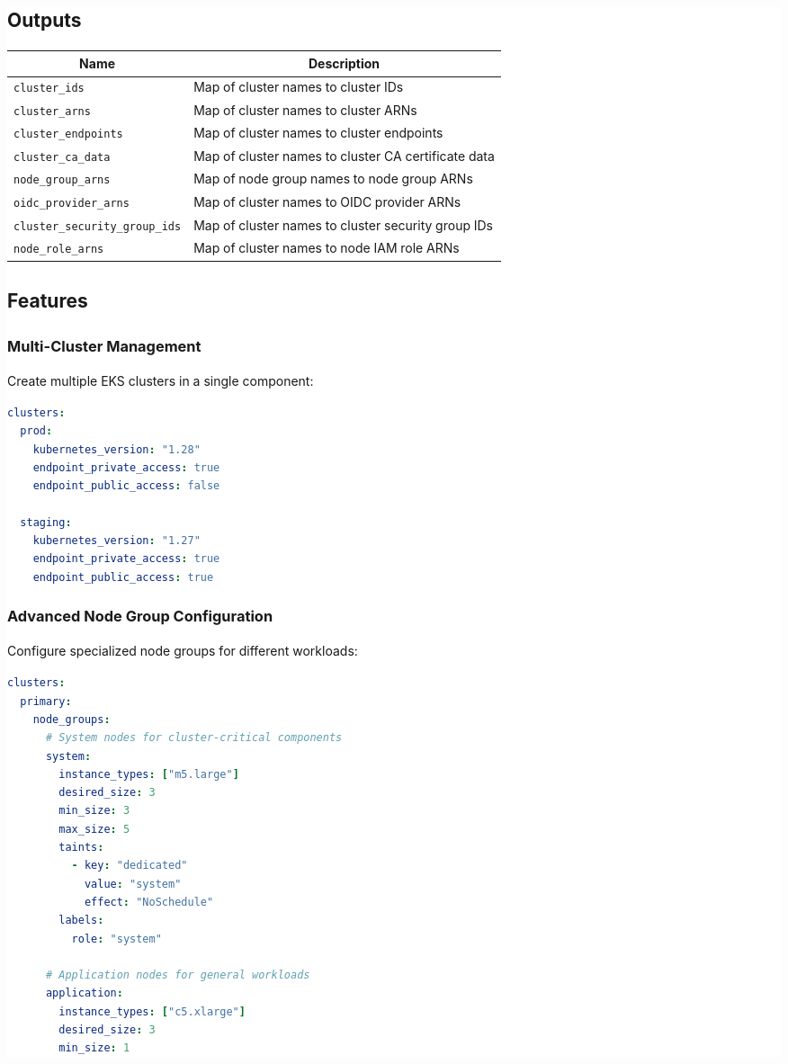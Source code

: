 
## Outputs

| Name | Description |
|------|-------------|
| `cluster_ids` | Map of cluster names to cluster IDs |
| `cluster_arns` | Map of cluster names to cluster ARNs |
| `cluster_endpoints` | Map of cluster names to cluster endpoints |
| `cluster_ca_data` | Map of cluster names to cluster CA certificate data |
| `node_group_arns` | Map of node group names to node group ARNs |
| `oidc_provider_arns` | Map of cluster names to OIDC provider ARNs |
| `cluster_security_group_ids` | Map of cluster names to cluster security group IDs |
| `node_role_arns` | Map of cluster names to node IAM role ARNs |

## Features

### Multi-Cluster Management

Create multiple EKS clusters in a single component:

```yaml
clusters:
  prod:
    kubernetes_version: "1.28"
    endpoint_private_access: true
    endpoint_public_access: false
  
  staging:
    kubernetes_version: "1.27"
    endpoint_private_access: true
    endpoint_public_access: true
```

### Advanced Node Group Configuration

Configure specialized node groups for different workloads:

```yaml
clusters:
  primary:
    node_groups:
      # System nodes for cluster-critical components
      system:
        instance_types: ["m5.large"]
        desired_size: 3
        min_size: 3
        max_size: 5
        taints:
          - key: "dedicated"
            value: "system"
            effect: "NoSchedule"
        labels:
          role: "system"
      
      # Application nodes for general workloads
      application:
        instance_types: ["c5.xlarge"]
        desired_size: 3
        min_size: 1
```